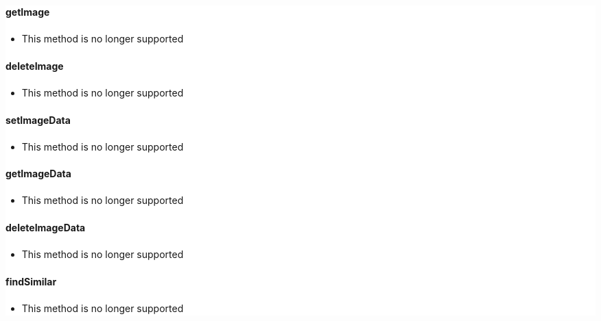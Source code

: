 #### getImage
- This method is no longer supported

#### deleteImage
- This method is no longer supported

#### setImageData
- This method is no longer supported

#### getImageData
- This method is no longer supported

#### deleteImageData
- This method is no longer supported

#### findSimilar
- This method is no longer supported


